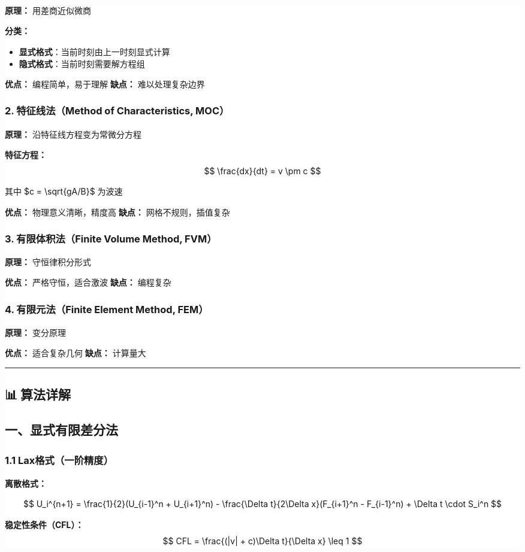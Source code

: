**原理：** 用差商近似微商

**分类：**
- **显式格式**：当前时刻由上一时刻显式计算
- **隐式格式**：当前时刻需要解方程组

**优点：** 编程简单，易于理解
**缺点：** 难以处理复杂边界

### 2. 特征线法（Method of Characteristics, MOC）

**原理：** 沿特征线方程变为常微分方程

**特征方程：**
$$
\frac{dx}{dt} = v \pm c
$$

其中 $c = \sqrt{gA/B}$ 为波速

**优点：** 物理意义清晰，精度高
**缺点：** 网格不规则，插值复杂

### 3. 有限体积法（Finite Volume Method, FVM）

**原理：** 守恒律积分形式

**优点：** 严格守恒，适合激波
**缺点：** 编程复杂

### 4. 有限元法（Finite Element Method, FEM）

**原理：** 变分原理

**优点：** 适合复杂几何
**缺点：** 计算量大

---

## 📊 算法详解

## 一、显式有限差分法

### 1.1 Lax格式（一阶精度）

**离散格式：**

$$
U_i^{n+1} = \frac{1}{2}(U_{i-1}^n + U_{i+1}^n) - \frac{\Delta t}{2\Delta x}(F_{i+1}^n - F_{i-1}^n) + \Delta t \cdot S_i^n
$$

**稳定性条件（CFL）：**
$$
CFL = \frac{(|v| + c)\Delta t}{\Delta x} \leq 1
$$
